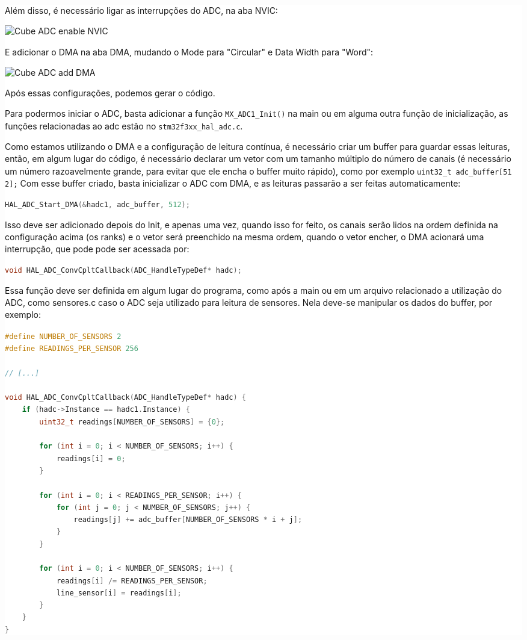 Além disso, é necessário ligar as interrupções do ADC, na aba NVIC:

![Cube ADC enable NVIC](media/cube_adc_nvic_enable.png)

E adicionar o DMA na aba DMA, mudando o Mode para "Circular" e Data Width para
"Word":

![Cube ADC add DMA](media/cube_adc_add_dma.png)

Após essas configurações, podemos gerar o código.

Para podermos iniciar o ADC, basta adicionar a função `MX_ADC1_Init()` 
na main ou em alguma outra função de inicialização, as funções relacionadas 
ao adc estão no `stm32f3xx_hal_adc.c`.

Como estamos utilizando o DMA e a configuração de leitura contínua, é necessário criar
um buffer para guardar essas leituras, então, em algum lugar do código, é
necessário declarar um vetor com um tamanho múltiplo do número de canais (é
necessário um número razoavelmente grande, para evitar que ele encha o buffer
muito rápido), como por exemplo `uint32_t adc_buffer[512];` Com esse buffer
criado, basta inicializar o ADC com DMA, e as leituras passarão a ser feitas
automaticamente:

```c
HAL_ADC_Start_DMA(&hadc1, adc_buffer, 512);
```

Isso deve ser adicionado depois do Init, e apenas uma vez, quando isso for
feito, os canais serão lidos na ordem definida na configuração acima (os ranks)
e o vetor será preenchido na mesma ordem, quando o vetor encher, o DMA acionará
uma interrupção, que pode pode ser acessada por:

```c
void HAL_ADC_ConvCpltCallback(ADC_HandleTypeDef* hadc);
```

Essa função deve ser definida em algum lugar do programa, como após a main ou em
um arquivo relacionado a utilização do ADC, como sensores.c caso o ADC seja
utilizado para leitura de sensores. Nela deve-se manipular os dados do buffer,
por exemplo:

```c
#define NUMBER_OF_SENSORS 2
#define READINGS_PER_SENSOR 256

// [...]

void HAL_ADC_ConvCpltCallback(ADC_HandleTypeDef* hadc) {
    if (hadc->Instance == hadc1.Instance) {
        uint32_t readings[NUMBER_OF_SENSORS] = {0};

        for (int i = 0; i < NUMBER_OF_SENSORS; i++) {
            readings[i] = 0;
        }

        for (int i = 0; i < READINGS_PER_SENSOR; i++) {
            for (int j = 0; j < NUMBER_OF_SENSORS; j++) {
                readings[j] += adc_buffer[NUMBER_OF_SENSORS * i + j];
            }
        }

        for (int i = 0; i < NUMBER_OF_SENSORS; i++) {
            readings[i] /= READINGS_PER_SENSOR;
            line_sensor[i] = readings[i];
        }
    }
}
```
